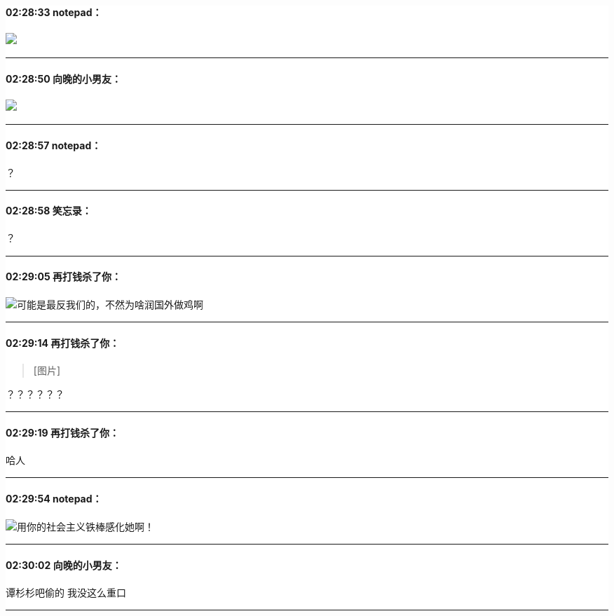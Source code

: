 #### 02:28:33  notepad：

![](http://gchat.qpic.cn/gchatpic_new/976058243/590331701-2428426851-164524FA324C868B709A007572B19266/0?term=2")

*****

#### 02:28:50  向晚的小男友：

![](http://gchat.qpic.cn/gchatpic_new/3052889611/590331701-2925970637-0EBD040C5BC48D480A53E0C36F357830/0?term=2")

*****

#### 02:28:57  notepad：

？

*****

#### 02:28:58  笑忘录：

？

*****

#### 02:29:05  再打钱杀了你：

![](http://gchat.qpic.cn/gchatpic_new/943861639/590331701-2952470351-84EC721901EF9F050B27EA5037472D1A/0?term=2")可能是最反我们的，不然为啥润国外做鸡啊

*****

#### 02:29:14  再打钱杀了你：

<blockquote>[图片]</blockquote>
 ？？？？？？

*****

#### 02:29:19  再打钱杀了你：

哈人

*****

#### 02:29:54  notepad：

![](http://gchat.qpic.cn/gchatpic_new/976058243/590331701-2912867646-0275A2D8F98C6EC28244DDEE18395CA0/0?term=2")用你的社会主义铁棒感化她啊！

*****

#### 02:30:02  向晚的小男友：

谭杉杉吧偷的 我没这么重口

*****
